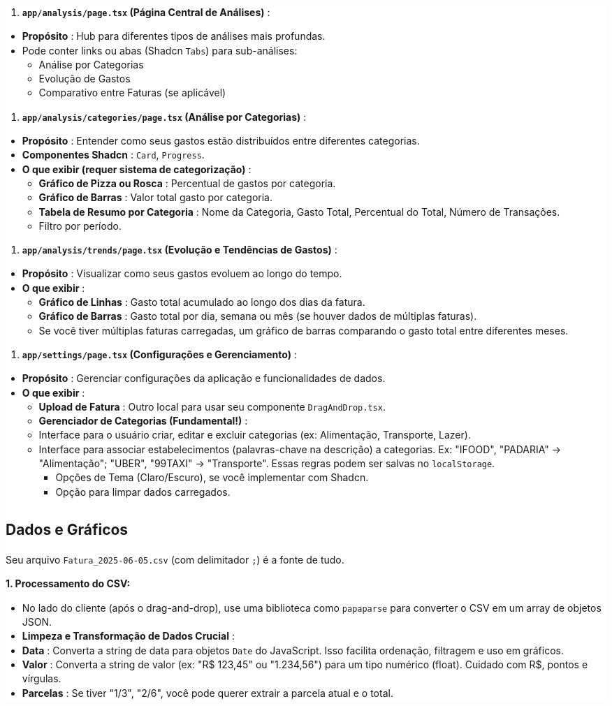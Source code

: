 1. **`app/analysis/page.tsx` (Página Central de Análises)** :

- **Propósito** : Hub para diferentes tipos de análises mais profundas.
- Pode conter links ou abas (Shadcn `Tabs`) para sub-análises:
  - Análise por Categorias
  - Evolução de Gastos
  - Comparativo entre Faturas (se aplicável)

1. **`app/analysis/categories/page.tsx` (Análise por Categorias)** :

- **Propósito** : Entender como seus gastos estão distribuídos entre diferentes categorias.
- **Componentes Shadcn** : `Card`, `Progress`.
- **O que exibir (requer sistema de categorização)** :
  - **Gráfico de Pizza ou Rosca** : Percentual de gastos por categoria.
  - **Gráfico de Barras** : Valor total gasto por categoria.
  - **Tabela de Resumo por Categoria** : Nome da Categoria, Gasto Total, Percentual do Total, Número de Transações.
  - Filtro por período.

1. **`app/analysis/trends/page.tsx` (Evolução e Tendências de Gastos)** :

- **Propósito** : Visualizar como seus gastos evoluem ao longo do tempo.
- **O que exibir** :
  - **Gráfico de Linhas** : Gasto total acumulado ao longo dos dias da fatura.
  - **Gráfico de Barras** : Gasto total por dia, semana ou mês (se houver dados de múltiplas faturas).
  - Se você tiver múltiplas faturas carregadas, um gráfico de barras comparando o gasto total entre diferentes meses.

1. **`app/settings/page.tsx` (Configurações e Gerenciamento)** :

- **Propósito** : Gerenciar configurações da aplicação e funcionalidades de dados.
- **O que exibir** :
  - **Upload de Fatura** : Outro local para usar seu componente `DragAndDrop.tsx`.
  - **Gerenciador de Categorias (Fundamental!)** :
  - Interface para o usuário criar, editar e excluir categorias (ex: Alimentação, Transporte, Lazer).
  - Interface para associar estabelecimentos (palavras-chave na descrição) a categorias. Ex: "IFOOD", "PADARIA" -> "Alimentação"; "UBER", "99TAXI" -> "Transporte". Essas regras podem ser salvas no `localStorage`.
    - Opções de Tema (Claro/Escuro), se você implementar com Shadcn.
    - Opção para limpar dados carregados.

## Dados e Gráficos

Seu arquivo `Fatura_2025-06-05.csv` (com delimitador `;`) é a fonte de tudo.

**1. Processamento do CSV:**

- No lado do cliente (após o drag-and-drop), use uma biblioteca como `papaparse` para converter o CSV em um array de objetos JSON.
- **Limpeza e Transformação de Dados Crucial** :
- **Data** : Converta a string de data para objetos `Date` do JavaScript. Isso facilita ordenação, filtragem e uso em gráficos.
- **Valor** : Converta a string de valor (ex: "R$ 123,45" ou "1.234,56") para um tipo numérico (float). Cuidado com R$, pontos e vírgulas.
- **Parcelas** : Se tiver "1/3", "2/6", você pode querer extrair a parcela atual e o total.
